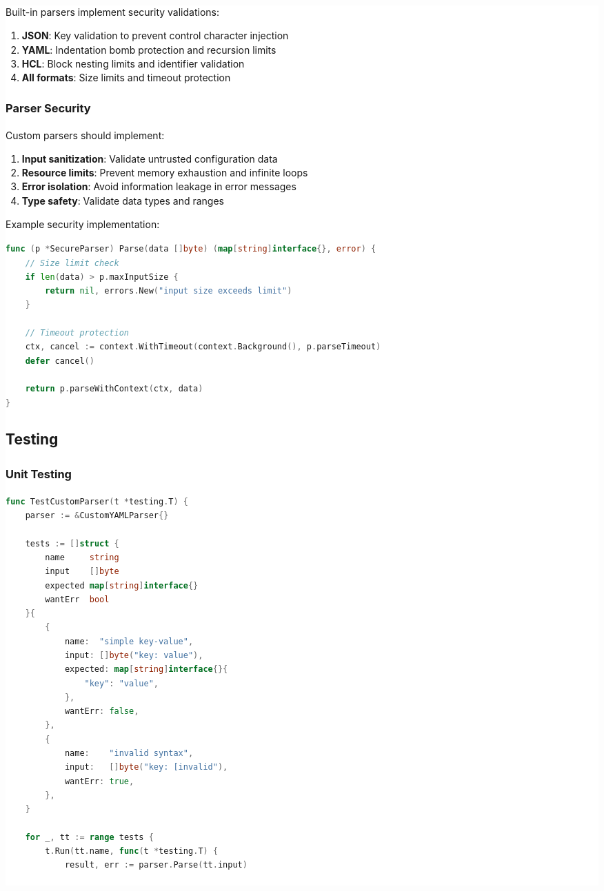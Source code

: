 Built-in parsers implement security validations:

1. **JSON**: Key validation to prevent control character injection
2. **YAML**: Indentation bomb protection and recursion limits
3. **HCL**: Block nesting limits and identifier validation
4. **All formats**: Size limits and timeout protection

### Parser Security

Custom parsers should implement:

1. **Input sanitization**: Validate untrusted configuration data
2. **Resource limits**: Prevent memory exhaustion and infinite loops
3. **Error isolation**: Avoid information leakage in error messages
4. **Type safety**: Validate data types and ranges

Example security implementation:

```go
func (p *SecureParser) Parse(data []byte) (map[string]interface{}, error) {
    // Size limit check
    if len(data) > p.maxInputSize {
        return nil, errors.New("input size exceeds limit")
    }
    
    // Timeout protection
    ctx, cancel := context.WithTimeout(context.Background(), p.parseTimeout)
    defer cancel()
    
    return p.parseWithContext(ctx, data)
}
```

## Testing

### Unit Testing

```go
func TestCustomParser(t *testing.T) {
    parser := &CustomYAMLParser{}
    
    tests := []struct {
        name     string
        input    []byte
        expected map[string]interface{}
        wantErr  bool
    }{
        {
            name:  "simple key-value",
            input: []byte("key: value"),
            expected: map[string]interface{}{
                "key": "value",
            },
            wantErr: false,
        },
        {
            name:    "invalid syntax",
            input:   []byte("key: [invalid"),
            wantErr: true,
        },
    }
    
    for _, tt := range tests {
        t.Run(tt.name, func(t *testing.T) {
            result, err := parser.Parse(tt.input)
            
```